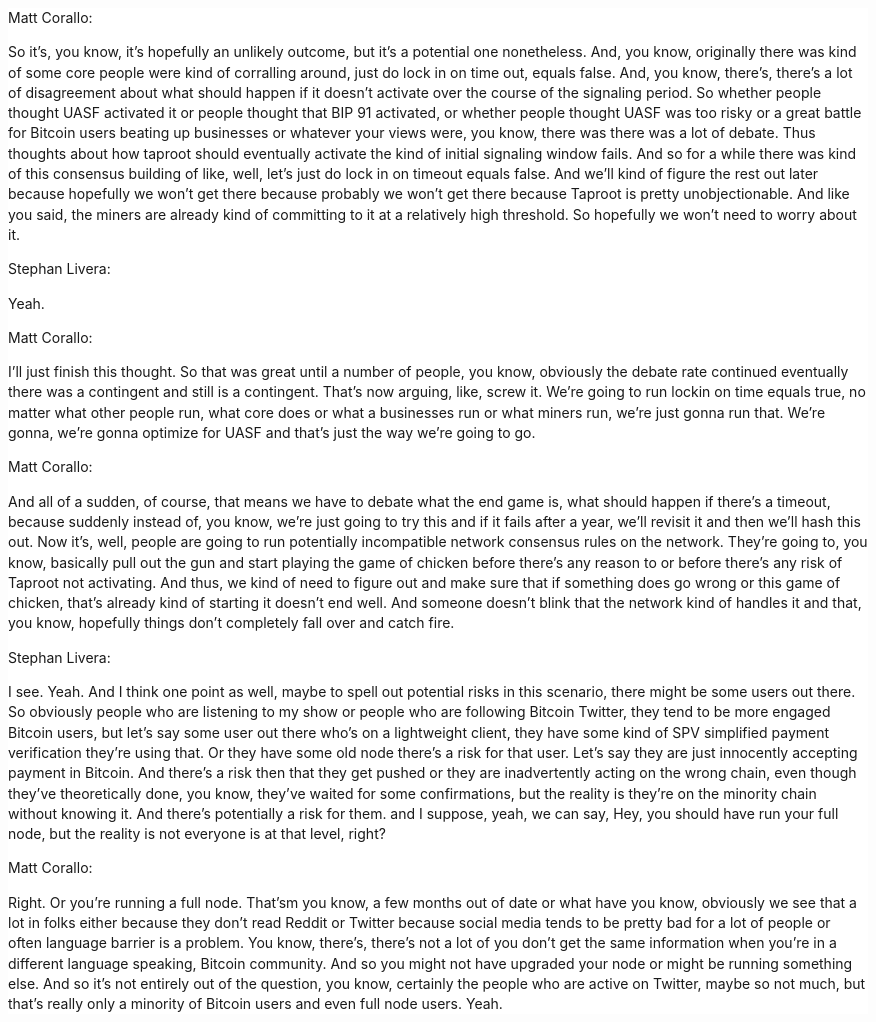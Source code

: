 Matt Corallo:

So it’s, you know, it’s hopefully an unlikely outcome, but it’s a potential one nonetheless. And, you know, originally there was kind of some core people were kind of corralling around, just do lock in on time out, equals false. And, you know, there’s, there’s a lot of disagreement about what should happen if it doesn’t activate over the course of the signaling period. So whether people thought UASF activated it or people thought that BIP 91 activated, or whether people thought UASF was too risky or a great battle for Bitcoin users beating up businesses or whatever your views were, you know, there was there was a lot of debate. Thus thoughts about how taproot should eventually activate the kind of initial signaling window fails. And so for a while there was kind of this consensus building of like, well, let’s just do lock in on timeout equals false. And we’ll kind of figure the rest out later because hopefully we won’t get there because probably we won’t get there because Taproot is pretty unobjectionable. And like you said, the miners are already kind of committing to it at a relatively high threshold. So hopefully we won’t need to worry about it.

Stephan Livera:

Yeah.

Matt Corallo:

I’ll just finish this thought. So that was great until a number of people, you know, obviously the debate rate continued eventually there was a contingent and still is a contingent. That’s now arguing, like, screw it. We’re going to run lockin on time equals true, no matter what other people run, what core does or what a businesses run or what miners run, we’re just gonna run that. We’re gonna, we’re gonna optimize for UASF and that’s just the way we’re going to go.

Matt Corallo:

And all of a sudden, of course, that means we have to debate what the end game is, what should happen if there’s a timeout, because suddenly instead of, you know, we’re just going to try this and if it fails after a year, we’ll revisit it and then we’ll hash this out. Now it’s, well, people are going to run potentially incompatible network consensus rules on the network. They’re going to, you know, basically pull out the gun and start playing the game of chicken before there’s any reason to or before there’s any risk of Taproot not activating. And thus, we kind of need to figure out and make sure that if something does go wrong or this game of chicken, that’s already kind of starting it doesn’t end well. And someone doesn’t blink that the network kind of handles it and that, you know, hopefully things don’t completely fall over and catch fire.

Stephan Livera:

I see. Yeah. And I think one point as well, maybe to spell out potential risks in this scenario, there might be some users out there. So obviously people who are listening to my show or people who are following Bitcoin Twitter, they tend to be more engaged Bitcoin users, but let’s say some user out there who’s on a lightweight client, they have some kind of SPV simplified payment verification they’re using that. Or they have some old node there’s a risk for that user. Let’s say they are just innocently accepting payment in Bitcoin. And there’s a risk then that they get pushed or they are inadvertently acting on the wrong chain, even though they’ve theoretically done, you know, they’ve waited for some confirmations, but the reality is they’re on the minority chain without knowing it. And there’s potentially a risk for them. and I suppose, yeah, we can say, Hey, you should have run your full node, but the reality is not everyone is at that level, right?

Matt Corallo:

Right. Or you’re running a full node. That’sm you know, a few months out of date or what have you know, obviously we see that a lot in folks either because they don’t read Reddit or Twitter because social media tends to be pretty bad for a lot of people or often language barrier is a problem. You know, there’s, there’s not a lot of you don’t get the same information when you’re in a different language speaking, Bitcoin community. And so you might not have upgraded your node or might be running something else. And so it’s not entirely out of the question, you know, certainly the people who are active on Twitter, maybe so not much, but that’s really only a minority of Bitcoin users and even full node users. Yeah.
